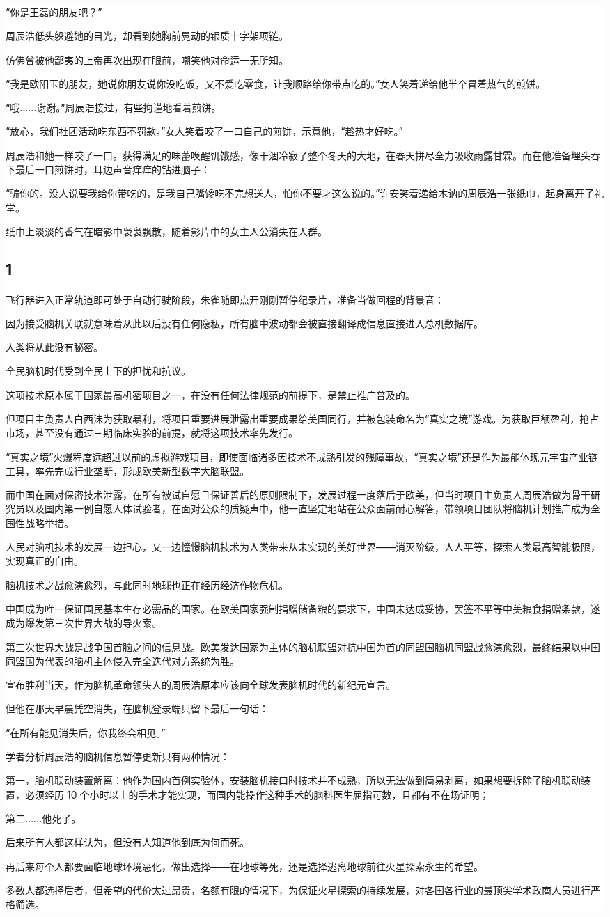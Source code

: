 “你是王磊的朋友吧？”

周辰浩低头躲避她的目光，却看到她胸前晃动的银质十字架项链。

仿佛曾被他鄙夷的上帝再次出现在眼前，嘲笑他对命运一无所知。

“我是欧阳玉的朋友，她说你朋友说你没吃饭，又不爱吃零食，让我顺路给你带点吃的。”女人笑着递给他半个冒着热气的煎饼。

“哦……谢谢。”周辰浩接过，有些拘谨地看着煎饼。

“放心，我们社团活动吃东西不罚款。”女人笑着咬了一口自己的煎饼，示意他，“趁热才好吃。”

周辰浩和她一样咬了一口。获得满足的味蕾唤醒饥饿感，像干涸冷寂了整个冬天的大地，在春天拼尽全力吸收雨露甘霖。而在他准备埋头吞下最后一口煎饼时，耳边声音痒痒的钻进脑子：

“骗你的。没人说要我给你带吃的，是我自己嘴馋吃不完想送人，怕你不要才这么说的。”许安笑着递给木讷的周辰浩一张纸巾，起身离开了礼堂。

纸巾上淡淡的香气在暗影中袅袅飘散，随着影片中的女主人公消失在人群。

## 1

飞行器进入正常轨道即可处于自动行驶阶段，朱雀随即点开刚刚暂停纪录片，准备当做回程的背景音：

因为接受脑机关联就意味着从此以后没有任何隐私，所有脑中波动都会被直接翻译成信息直接进入总机数据库。

人类将从此没有秘密。

全民脑机时代受到全民上下的担忧和抗议。

这项技术原本属于国家最高机密项目之一，在没有任何法律规范的前提下，是禁止推广普及的。

但项目主负责人白西沬为获取暴利，将项目重要进展泄露出重要成果给美国同行，并被包装命名为“真实之境”游戏。为获取巨额盈利，抢占市场，甚至没有通过三期临床实验的前提，就将这项技术率先发行。

“真实之境”火爆程度远超过以前的虚拟游戏项目，即使面临诸多因技术不成熟引发的残障事故，“真实之境”还是作为最能体现元宇宙产业链工具，率先完成行业垄断，形成欧美新型数字大脑联盟。

而中国在面对保密技术泄露，在所有被试自愿且保证善后的原则限制下，发展过程一度落后于欧美，但当时项目主负责人周辰浩做为骨干研究员以及国内第一例自愿人体试验者，在面对公众的质疑声中，他一直坚定地站在公众面前耐心解答，带领项目团队将脑机计划推广成为全国性战略举措。

人民对脑机技术的发展一边担心，又一边憧憬脑机技术为人类带来从未实现的美好世界——消灭阶级，人人平等，探索人类最高智能极限，实现真正的自由。

脑机技术之战愈演愈烈，与此同时地球也正在经历经济作物危机。

中国成为唯一保证国民基本生存必需品的国家。在欧美国家强制捐赠储备粮的要求下，中国未达成妥协，罢签不平等中美粮食捐赠条款，遂成为爆发第三次世界大战的导火索。

第三次世界大战是战争国首脑之间的信息战。欧美发达国家为主体的脑机联盟对抗中国为首的同盟国脑机同盟战愈演愈烈，最终结果以中国同盟国为代表的脑机主体侵入完全迭代对方系统为胜。

宣布胜利当天，作为脑机革命领头人的周辰浩原本应该向全球发表脑机时代的新纪元宣言。

但他在那天早晨凭空消失，在脑机登录端只留下最后一句话：

“在所有能见消失后，你我终会相见。”

学者分析周辰浩的脑机信息暂停更新只有两种情况：

第一，脑机联动装置解离：他作为国内首例实验体，安装脑机接口时技术并不成熟，所以无法做到简易剥离，如果想要拆除了脑机联动装置，必须经历 10 个小时以上的手术才能实现，而国内能操作这种手术的脑科医生屈指可数，且都有不在场证明；

第二……他死了。

后来所有人都这样认为，但没有人知道他到底为何而死。

再后来每个人都要面临地球环境恶化，做出选择——在地球等死，还是选择逃离地球前往火星探索永生的希望。

多数人都选择后者，但希望的代价太过昂贵，名额有限的情况下，为保证火星探索的持续发展，对各国各行业的最顶尖学术政商人员进行严格筛选。
